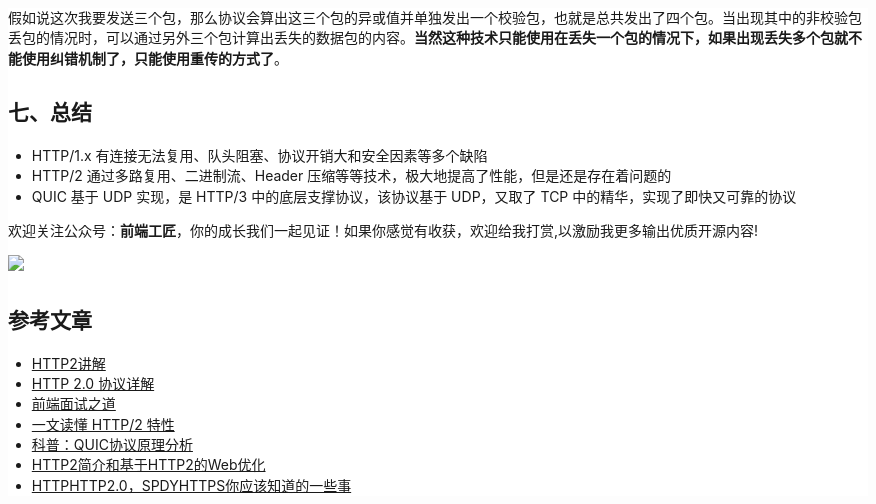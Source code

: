 假如说这次我要发送三个包，那么协议会算出这三个包的异或值并单独发出一个校验包，也就是总共发出了四个包。当出现其中的非校验包丢包的情况时，可以通过另外三个包计算出丢失的数据包的内容。**当然这种技术只能使用在丢失一个包的情况下，如果出现丢失多个包就不能使用纠错机制了，只能使用重传的方式了**。

## 七、总结

- HTTP/1.x 有连接无法复用、队头阻塞、协议开销大和安全因素等多个缺陷
- HTTP/2 通过多路复用、二进制流、Header 压缩等等技术，极大地提高了性能，但是还是存在着问题的
- QUIC 基于 UDP 实现，是 HTTP/3 中的底层支撑协议，该协议基于 UDP，又取了 TCP 中的精华，实现了即快又可靠的协议

欢迎关注公众号：**前端工匠**，你的成长我们一起见证！如果你感觉有收获，欢迎给我打赏,以激励我更多输出优质开源内容!

[![](https://camo.githubusercontent.com/c1f1d2f1a264067db9b23f06b2871ebb1d745fb8/68747470733a2f2f757365722d676f6c642d63646e2e786974752e696f2f323031392f332f342f313639343434646266633432343037363f773d34353126683d32333026663d706e6726733d3530353334)](https://camo.githubusercontent.com/c1f1d2f1a264067db9b23f06b2871ebb1d745fb8/68747470733a2f2f757365722d676f6c642d63646e2e786974752e696f2f323031392f332f342f313639343434646266633432343037363f773d34353126683d32333026663d706e6726733d3530353334)

## 参考文章

- [HTTP2讲解](https://ye11ow.gitbooks.io/http2-explained/content/part2.html)
- [HTTP 2.0 协议详解](https://github.com/zqjflash/http2-protocol)
- [前端面试之道](https://juejin.im/book/5bdc715fe51d454e755f75ef/section/5bdc72b151882516f039fce3)
- [一文读懂 HTTP/2 特性](https://zhuanlan.zhihu.com/p/26559480)
- [科普：QUIC协议原理分析](https://zhuanlan.zhihu.com/p/32553477)
- [HTTP2简介和基于HTTP2的Web优化](https://github.com/creeperyang/blog/issues/23)
- [HTTPHTTP2.0，SPDYHTTPS你应该知道的一些事](http://www.alloyteam.com/2016/07/httphttp2-0spdyhttps-reading-this-is-enough/)